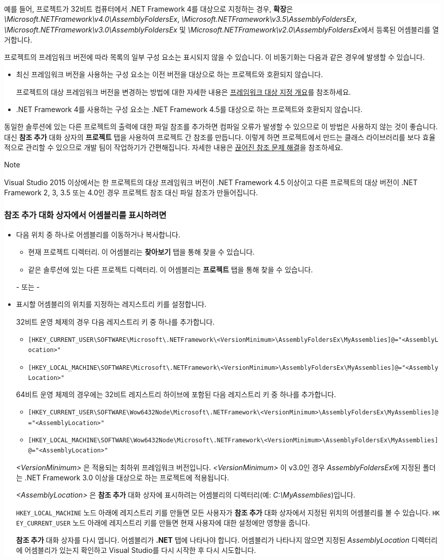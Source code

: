    예를 들어, 프로젝트가 32비트 컴퓨터에서 .NET Framework 4를 대상으로 지정하는 경우, **확장**은 *\Microsoft\.NETFramework\v4.0\AssemblyFoldersEx*, *\Microsoft\.NETFramework\v3.5\AssemblyFoldersEx*, *\Microsoft\.NETFramework\v3.0\AssemblyFoldersEx* 및 *\Microsoft\.NETFramework\v2.0\AssemblyFoldersEx*에서 등록된 어셈블리를 열거합니다.

프로젝트의 프레임워크 버전에 따라 목록의 일부 구성 요소는 표시되지 않을 수 있습니다. 이 비동기화는 다음과 같은 경우에 발생할 수 있습니다.

- 최신 프레임워크 버전을 사용하는 구성 요소는 이전 버전을 대상으로 하는 프로젝트와 호환되지 않습니다.

   프로젝트의 대상 프레임워크 버전을 변경하는 방법에 대한 자세한 내용은 [프레임워크 대상 지정 개요](visual-studio-multi-targeting-overview.md)를 참조하세요.

- .NET Framework 4를 사용하는 구성 요소는 .NET Framework 4.5를 대상으로 하는 프로젝트와 호환되지 않습니다.

동일한 솔루션에 있는 다른 프로젝트의 출력에 대한 파일 참조를 추가하면 컴파일 오류가 발생할 수 있으므로 이 방법은 사용하지 않는 것이 좋습니다. 대신 **참조 추가** 대화 상자의 **프로젝트** 탭을 사용하여 프로젝트 간 참조를 만듭니다. 이렇게 하면 프로젝트에서 만드는 클래스 라이브러리를 보다 효율적으로 관리할 수 있으므로 개발 팀이 작업하기가 간편해집니다. 자세한 내용은 [끊어진 참조 문제 해결](../ide/troubleshooting-broken-references.md)을 참조하세요.

> [!NOTE]
> Visual Studio 2015 이상에서는 한 프로젝트의 대상 프레임워크 버전이 .NET Framework 4.5 이상이고 다른 프로젝트의 대상 버전이 .NET Framework 2, 3, 3.5 또는 4.0인 경우 프로젝트 참조 대신 파일 참조가 만들어집니다.

### <a name="to-display-an-assembly-in-the-add-reference-dialog-box"></a>참조 추가 대화 상자에서 어셈블리를 표시하려면

- 다음 위치 중 하나로 어셈블리를 이동하거나 복사합니다.

  - 현재 프로젝트 디렉터리. 이 어셈블리는 **찾아보기** 탭을 통해 찾을 수 있습니다.

  - 같은 솔루션에 있는 다른 프로젝트 디렉터리. 이 어셈블리는 **프로젝트** 탭을 통해 찾을 수 있습니다.

  \- 또는 -

- 표시할 어셈블리의 위치를 지정하는 레지스트리 키를 설정합니다.

  32비트 운영 체제의 경우 다음 레지스트리 키 중 하나를 추가합니다.

  - `[HKEY_CURRENT_USER\SOFTWARE\Microsoft\.NETFramework\<VersionMinimum>\AssemblyFoldersEx\MyAssemblies]@="<AssemblyLocation>"`

  - `[HKEY_LOCAL_MACHINE\SOFTWARE\Microsoft\.NETFramework\<VersionMinimum>\AssemblyFoldersEx\MyAssemblies]@="<AssemblyLocation>"`

  64비트 운영 체제의 경우에는 32비트 레지스트리 하이브에 포함된 다음 레지스트리 키 중 하나를 추가합니다.

  - `[HKEY_CURRENT_USER\SOFTWARE\Wow6432Node\Microsoft\.NETFramework\<VersionMinimum>\AssemblyFoldersEx\MyAssemblies]@="<AssemblyLocation>"`

  - `[HKEY_LOCAL_MACHINE\SOFTWARE\Wow6432Node\Microsoft\.NETFramework\<VersionMinimum>\AssemblyFoldersEx\MyAssemblies]@="<AssemblyLocation>"`

  *\<VersionMinimum\>* 은 적용되는 최하위 프레임워크 버전입니다. *\<VersionMinimum\>* 이 v3.0인 경우 *AssemblyFoldersEx*에 지정된 폴더는 .NET Framework 3.0 이상을 대상으로 하는 프로젝트에 적용됩니다.

  *\<AssemblyLocation\>* 은 **참조 추가** 대화 상자에 표시하려는 어셈블리의 디렉터리(예: *C:\MyAssemblies*)입니다.

  `HKEY_LOCAL_MACHINE` 노드 아래에 레지스트리 키를 만들면 모든 사용자가 **참조 추가** 대화 상자에서 지정된 위치의 어셈블리를 볼 수 있습니다. `HKEY_CURRENT_USER` 노드 아래에 레지스트리 키를 만들면 현재 사용자에 대한 설정에만 영향을 줍니다.

  **참조 추가** 대화 상자를 다시 엽니다. 어셈블리가 **.NET** 탭에 나타나야 합니다. 어셈블리가 나타나지 않으면 지정된 *AssemblyLocation* 디렉터리에 어셈블리가 있는지 확인하고 Visual Studio를 다시 시작한 후 다시 시도합니다.
